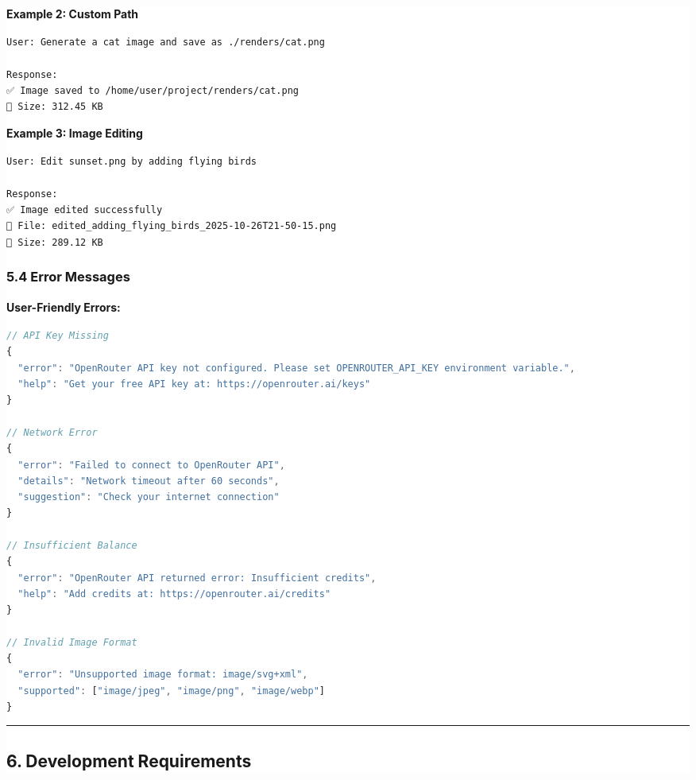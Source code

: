 **Example 2: Custom Path**
```
User: Generate a cat image and save as ./renders/cat.png

Response:
✅ Image saved to /home/user/project/renders/cat.png
📏 Size: 312.45 KB
```

**Example 3: Image Editing**
```
User: Edit sunset.png by adding flying birds

Response:
✅ Image edited successfully
📁 File: edited_adding_flying_birds_2025-10-26T21-50-15.png
📏 Size: 289.12 KB
```

### 5.4 Error Messages

**User-Friendly Errors:**

```typescript
// API Key Missing
{
  "error": "OpenRouter API key not configured. Please set OPENROUTER_API_KEY environment variable.",
  "help": "Get your free API key at: https://openrouter.ai/keys"
}

// Network Error
{
  "error": "Failed to connect to OpenRouter API",
  "details": "Network timeout after 60 seconds",
  "suggestion": "Check your internet connection"
}

// Insufficient Balance
{
  "error": "OpenRouter API returned error: Insufficient credits",
  "help": "Add credits at: https://openrouter.ai/credits"
}

// Invalid Image Format
{
  "error": "Unsupported image format: image/svg+xml",
  "supported": ["image/jpeg", "image/png", "image/webp"]
}
```

---

## 6. Development Requirements
